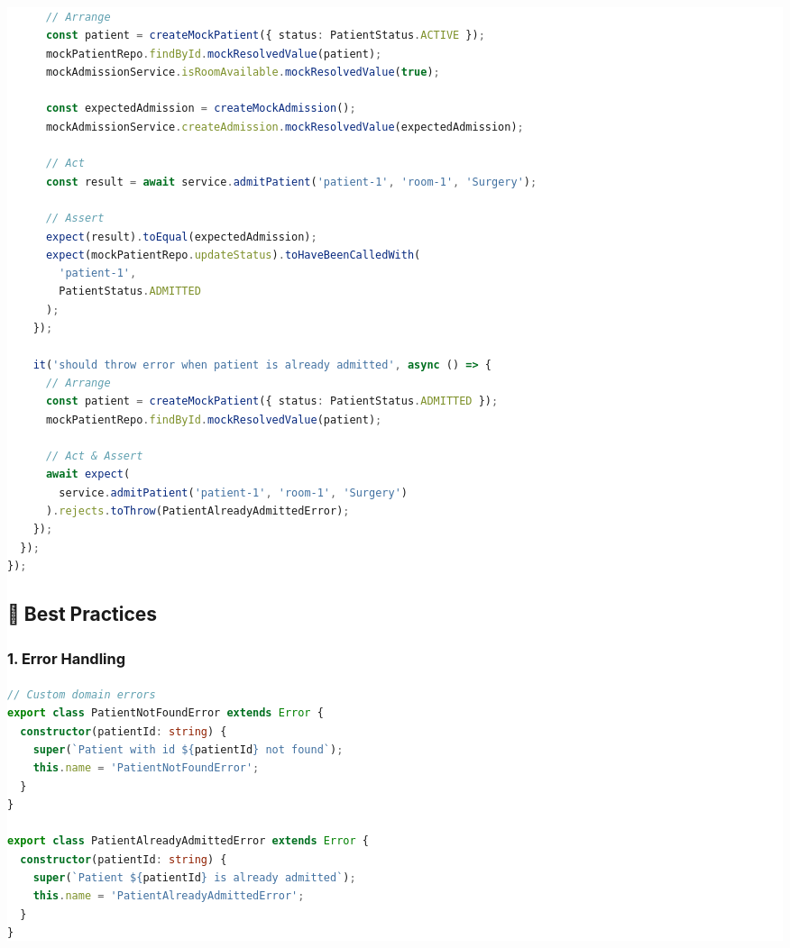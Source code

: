 ```typescript
      // Arrange
      const patient = createMockPatient({ status: PatientStatus.ACTIVE });
      mockPatientRepo.findById.mockResolvedValue(patient);
      mockAdmissionService.isRoomAvailable.mockResolvedValue(true);
      
      const expectedAdmission = createMockAdmission();
      mockAdmissionService.createAdmission.mockResolvedValue(expectedAdmission);

      // Act
      const result = await service.admitPatient('patient-1', 'room-1', 'Surgery');

      // Assert
      expect(result).toEqual(expectedAdmission);
      expect(mockPatientRepo.updateStatus).toHaveBeenCalledWith(
        'patient-1', 
        PatientStatus.ADMITTED
      );
    });

    it('should throw error when patient is already admitted', async () => {
      // Arrange
      const patient = createMockPatient({ status: PatientStatus.ADMITTED });
      mockPatientRepo.findById.mockResolvedValue(patient);

      // Act & Assert
      await expect(
        service.admitPatient('patient-1', 'room-1', 'Surgery')
      ).rejects.toThrow(PatientAlreadyAdmittedError);
    });
  });
});
```

## 🚀 Best Practices

### 1. Error Handling

```typescript
// Custom domain errors
export class PatientNotFoundError extends Error {
  constructor(patientId: string) {
    super(`Patient with id ${patientId} not found`);
    this.name = 'PatientNotFoundError';
  }
}

export class PatientAlreadyAdmittedError extends Error {
  constructor(patientId: string) {
    super(`Patient ${patientId} is already admitted`);
    this.name = 'PatientAlreadyAdmittedError';
  }
}
```
